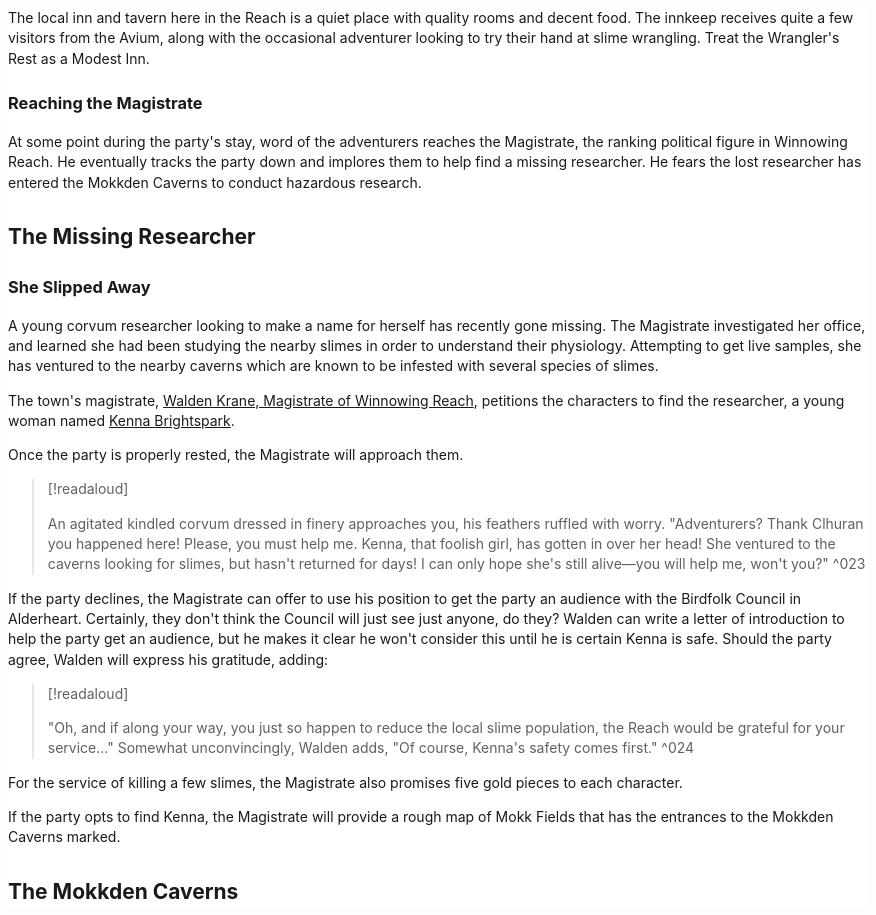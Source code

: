 The local inn and tavern here in the Reach is a quiet place with quality rooms and decent food. The innkeep receives quite a few visitors from the Avium, along with the occasional adventurer looking to try their hand at slime wrangling. Treat the Wrangler's Rest as a Modest Inn.

### Reaching the Magistrate

At some point during the party's stay, word of the adventurers reaches the Magistrate, the ranking political figure in Winnowing Reach. He eventually tracks the party down and implores them to help find a missing researcher. He fears the lost researcher has entered the Mokkden Caverns to conduct hazardous research.

## The Missing Researcher

### She Slipped Away

A young corvum researcher looking to make a name for herself has recently gone missing. The Magistrate investigated her office, and learned she had been studying the nearby slimes in order to understand their physiology. Attempting to get live samples, she has ventured to the nearby caverns which are known to be infested with several species of slimes.

The town's magistrate, [Walden Krane, Magistrate of Winnowing Reach](/3-Mechanics/CLI/bestiary/npc/walden-krane-magistrate-of-winnowing-reach-hwcs.md), petitions the characters to find the researcher, a young woman named [Kenna Brightspark](/3-Mechanics/CLI/bestiary/npc/kenna-brightspark-hwcs.md).

Once the party is properly rested, the Magistrate will approach them.

> [!readaloud] 
> 
> An agitated kindled corvum dressed in finery approaches you, his feathers ruffled with worry. "Adventurers? Thank Clhuran you happened here! Please, you must help me. Kenna, that foolish girl, has gotten in over her head! She ventured to the caverns looking for slimes, but hasn't returned for days! I can only hope she's still alive—you will help me, won't you?"
^023

If the party declines, the Magistrate can offer to use his position to get the party an audience with the Birdfolk Council in Alderheart. Certainly, they don't think the Council will just see just anyone, do they? Walden can write a letter of introduction to help the party get an audience, but he makes it clear he won't consider this until he is certain Kenna is safe. Should the party agree, Walden will express his gratitude, adding:

> [!readaloud] 
> 
> "Oh, and if along your way, you just so happen to reduce the local slime population, the Reach would be grateful for your service..." Somewhat unconvincingly, Walden adds, "Of course, Kenna's safety comes first."
^024

For the service of killing a few slimes, the Magistrate also promises five gold pieces to each character.

If the party opts to find Kenna, the Magistrate will provide a rough map of Mokk Fields that has the entrances to the Mokkden Caverns marked.

## The Mokkden Caverns

